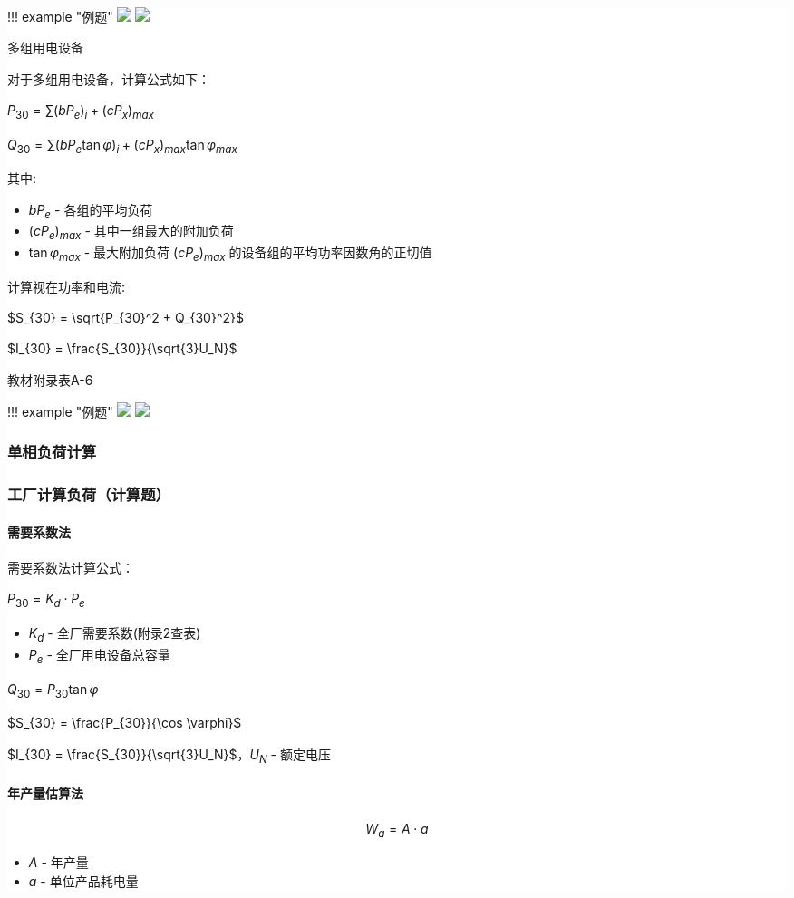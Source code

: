 
!!! example "例题"
    ![](https://philfan-pic.oss-cn-beijing.aliyuncs.com/web_pic/Robotics__Control__assets__ELSE-___.assets__20250227151325077.webp)
    ![](https://philfan-pic.oss-cn-beijing.aliyuncs.com/web_pic/Robotics__Control__assets__ELSE-___.assets__20250227151843385.webp)


多组用电设备

对于多组用电设备，计算公式如下：

$P_{30} = \sum(bP_e)_i + (cP_x)_{max}$

$Q_{30} = \sum(bP_e \tan \varphi)_i + (cP_x)_{max} \tan \varphi_{max}$

其中:
- $bP_e$ - 各组的平均负荷
- $(cP_e)_{max}$ - 其中一组最大的附加负荷
- $\tan \varphi_{max}$ - 最大附加负荷 $(cP_e)_{max}$ 的设备组的平均功率因数角的正切值

计算视在功率和电流:

$S_{30} = \sqrt{P_{30}^2 + Q_{30}^2}$

$I_{30} = \frac{S_{30}}{\sqrt{3}U_N}$

教材附录表A-6

!!! example "例题"
    ![](https://philfan-pic.oss-cn-beijing.aliyuncs.com/web_pic/Robotics__Control__assets__ELSE-___.assets__20250227152445278.webp)
    ![](https://philfan-pic.oss-cn-beijing.aliyuncs.com/web_pic/Robotics__Control__assets__ELSE-___.assets__20250227152504859.webp)

### 单相负荷计算

### 工厂计算负荷（计算题）
#### 需要系数法
需要系数法计算公式：

$P_{30} = K_d \cdot P_e$
- $K_d$ - 全厂需要系数(附录2查表)
- $P_e$ - 全厂用电设备总容量

$Q_{30} = P_{30} \tan \varphi$

$S_{30} = \frac{P_{30}}{\cos \varphi}$

$I_{30} = \frac{S_{30}}{\sqrt{3}U_N}$，$U_N$ - 额定电压


#### 年产量估算法

$$
W_a = A\cdot a
$$

- $A$ - 年产量
- $a$ - 单位产品耗电量
